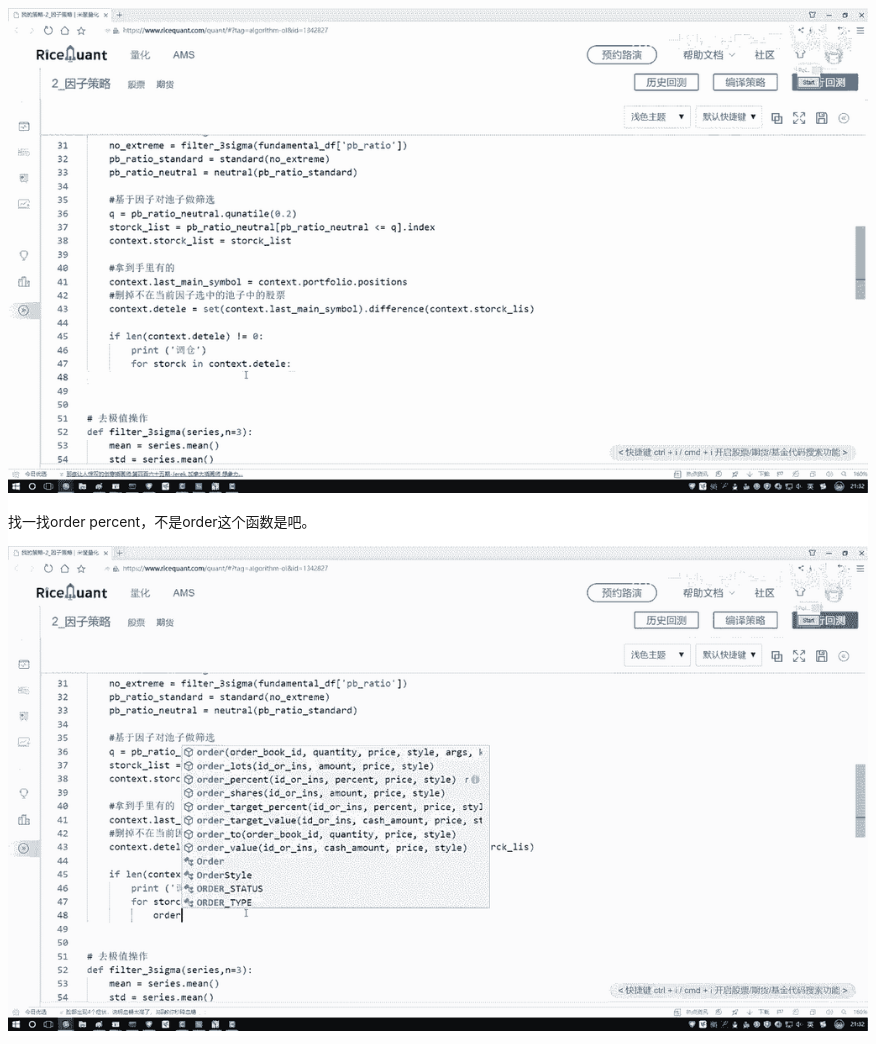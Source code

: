 ![](img/a2cff44e856ecc2252d7d08b1861855d_3.png)

找一找order percent，不是order这个函数是吧。

![](img/a2cff44e856ecc2252d7d08b1861855d_5.png)
